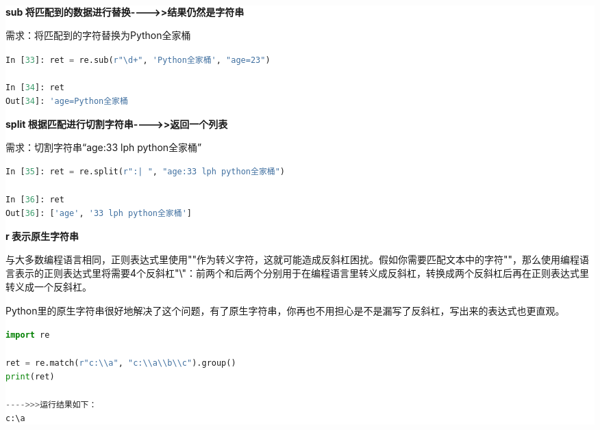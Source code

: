 **sub 将匹配到的数据进行替换---->>结果仍然是字符串**

 需求：将匹配到的字符替换为Python全家桶 

```python
In [33]: ret = re.sub(r"\d+", 'Python全家桶', "age=23")

In [34]: ret
Out[34]: 'age=Python全家桶
```

**split 根据匹配进行切割字符串---->>返回一个列表**

 需求：切割字符串“age:33 lph python全家桶” 

```python
In [35]: ret = re.split(r":| ", "age:33 lph python全家桶")

In [36]: ret
Out[36]: ['age', '33 lph python全家桶']
```

 **r 表示原生字符串** 

   与大多数编程语言相同，正则表达式里使用"\"作为转义字符，这就可能造成反斜杠困扰。假如你需要匹配文本中的字符"\"，那么使用编程语言表示的正则表达式里将需要4个反斜杠"\\"：前两个和后两个分别用于在编程语言里转义成反斜杠，转换成两个反斜杠后再在正则表达式里转义成一个反斜杠。

Python里的原生字符串很好地解决了这个问题，有了原生字符串，你再也不用担心是不是漏写了反斜杠，写出来的表达式也更直观。

```python
import re

ret = re.match(r"c:\\a", "c:\\a\\b\\c").group()
print(ret)

---->>>运行结果如下：
c:\a
```

